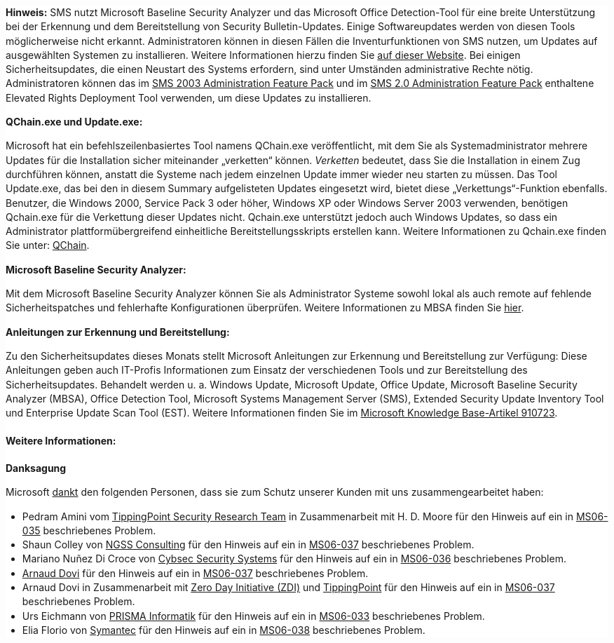 **Hinweis:** SMS nutzt Microsoft Baseline Security Analyzer und das Microsoft Office Detection-Tool für eine breite Unterstützung bei der Erkennung und dem Bereitstellung von Security Bulletin-Updates. Einige Softwareupdates werden von diesen Tools möglicherweise nicht erkannt. Administratoren können in diesen Fällen die Inventurfunktionen von SMS nutzen, um Updates auf ausgewählten Systemen zu installieren. Weitere Informationen hierzu finden Sie [auf dieser Website](https://go.microsoft.com/fwlink/?linkid=33341). Bei einigen Sicherheitsupdates, die einen Neustart des Systems erfordern, sind unter Umständen administrative Rechte nötig. Administratoren können das im [SMS 2003 Administration Feature Pack](https://www.microsoft.com/germany/smserver/downloads/default.mspx) und im [SMS 2.0 Administration Feature Pack](https://go.microsoft.com/fwlink/?linkid=21161) enthaltene Elevated Rights Deployment Tool verwenden, um diese Updates zu installieren.
  
**QChain.exe und Update.exe:**
  
Microsoft hat ein befehlszeilenbasiertes Tool namens QChain.exe veröffentlicht, mit dem Sie als Systemadministrator mehrere Updates für die Installation sicher miteinander „verketten“ können. *Verketten* bedeutet, dass Sie die Installation in einem Zug durchführen können, anstatt die Systeme nach jedem einzelnen Update immer wieder neu starten zu müssen. Das Tool Update.exe, das bei den in diesem Summary aufgelisteten Updates eingesetzt wird, bietet diese „Verkettungs“-Funktion ebenfalls. Benutzer, die Windows 2000, Service Pack 3 oder höher, Windows XP oder Windows Server 2003 verwenden, benötigen Qchain.exe für die Verkettung dieser Updates nicht. Qchain.exe unterstützt jedoch auch Windows Updates, so dass ein Administrator plattformübergreifend einheitliche Bereitstellungsskripts erstellen kann. Weitere Informationen zu Qchain.exe finden Sie unter: [QChain](https://go.microsoft.com/fwlink/?linkid=21156).
  
**Microsoft Baseline Security Analyzer:**
  
Mit dem Microsoft Baseline Security Analyzer können Sie als Administrator Systeme sowohl lokal als auch remote auf fehlende Sicherheitspatches und fehlerhafte Konfigurationen überprüfen. Weitere Informationen zu MBSA finden Sie [hier](https://www.microsoft.com/germany/technet/sicherheit/tools/mbsa/2_0.mspx).
  
**Anleitungen zur Erkennung und Bereitstellung:**
  
Zu den Sicherheitsupdates dieses Monats stellt Microsoft Anleitungen zur Erkennung und Bereitstellung zur Verfügung: Diese Anleitungen geben auch IT-Profis Informationen zum Einsatz der verschiedenen Tools und zur Bereitstellung des Sicherheitsupdates. Behandelt werden u. a. Windows Update, Microsoft Update, Office Update, Microsoft Baseline Security Analyzer (MBSA), Office Detection Tool, Microsoft Systems Management Server (SMS), Extended Security Update Inventory Tool und Enterprise Update Scan Tool (EST). Weitere Informationen finden Sie im [Microsoft Knowledge Base-Artikel 910723](https://support.microsoft.com/kb/910723).
  
#### Weitere Informationen:
  
**Danksagung**
  
Microsoft [dankt](https://www.microsoft.com/germany/technet/sicherheit/bulletins/policy.mspx) den folgenden Personen, dass sie zum Schutz unserer Kunden mit uns zusammengearbeitet haben:
  
-   Pedram Amini vom [TippingPoint Security Research Team](https://www.tippingpoint.com/security/) in Zusammenarbeit mit H. D. Moore für den Hinweis auf ein in [MS06-035](https://www.microsoft.com/germany/technet/sicherheit/bulletins/ms06-035.mspx) beschriebenes Problem.  
-   Shaun Colley von [NGSS Consulting](https://www.ngssoftware.com/) für den Hinweis auf ein in [MS06-037](https://www.microsoft.com/germany/technet/sicherheit/bulletins/ms06-037.mspx) beschriebenes Problem.  
-   Mariano Nuñez Di Croce von [Cybsec Security Systems](https://www.cybsec.com/) für den Hinweis auf ein in [MS06-036](https://www.microsoft.com/germany/technet/sicherheit/bulletins/ms06-036.mspx) beschriebenes Problem.  
-   [Arnaud Dovi](mailto:ad@heapoverflow.com) für den Hinweis auf ein in [MS06-037](https://www.microsoft.com/germany/technet/sicherheit/bulletins/ms06-037.mspx) beschriebenes Problem.  
-   Arnaud Dovi in Zusammenarbeit mit [Zero Day Initiative (ZDI)](https://www.zerodayinitiative.com/) und [TippingPoint](https://www.tippingpoint.com/) für den Hinweis auf ein in [MS06-037](https://www.microsoft.com/germany/technet/sicherheit/bulletins/ms06-037.mspx) beschriebenes Problem.  
-   Urs Eichmann von [PRISMA Informatik](https://www.prismanet.ch) für den Hinweis auf ein in [MS06-033](https://www.microsoft.com/germany/technet/sicherheit/bulletins/ms06-033.mspx) beschriebenes Problem.  
-   Elia Florio von [Symantec](https://www.symantec.com/) für den Hinweis auf ein in [MS06-038](https://www.microsoft.com/germany/technet/sicherheit/bulletins/ms06-038.mspx) beschriebenes Problem.  